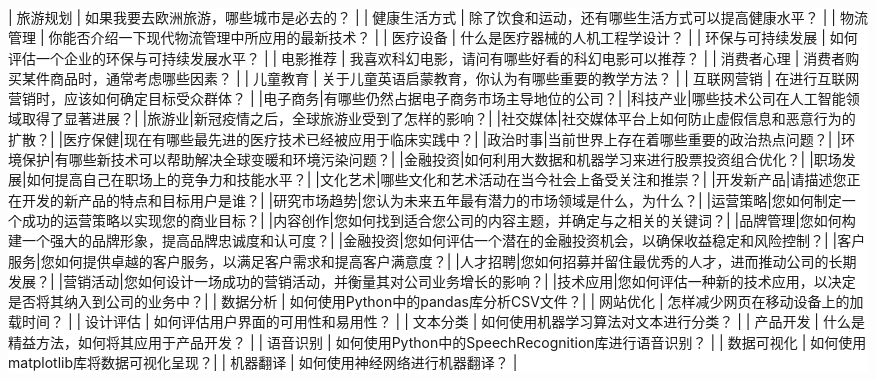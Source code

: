 | 旅游规划               | 如果我要去欧洲旅游，哪些城市是必去的？                                                                                                                                                                                      |
| 健康生活方式           | 除了饮食和运动，还有哪些生活方式可以提高健康水平？                                                                                                                                                                          |
| 物流管理               | 你能否介绍一下现代物流管理中所应用的最新技术？                                                                                                                                                                              |
| 医疗设备               | 什么是医疗器械的人机工程学设计？                                                                                                                                                                                            |
| 环保与可持续发展     | 如何评估一个企业的环保与可持续发展水平？                                                                                                                                                                                    |
| 电影推荐               | 我喜欢科幻电影，请问有哪些好看的科幻电影可以推荐？                                                                                                                                                                          |
| 消费者心理             | 消费者购买某件商品时，通常考虑哪些因素？                                                                                                                                                                                    |
| 儿童教育               | 关于儿童英语启蒙教育，你认为有哪些重要的教学方法？                                                                                                                                                                          |
| 互联网营销             | 在进行互联网营销时，应该如何确定目标受众群体？                                                                                                                                                                              |
|电子商务|有哪些仍然占据电子商务市场主导地位的公司？|
|科技产业|哪些技术公司在人工智能领域取得了显著进展？|
|旅游业|新冠疫情之后，全球旅游业受到了怎样的影响？|
|社交媒体|社交媒体平台上如何防止虚假信息和恶意行为的扩散？|
|医疗保健|现在有哪些最先进的医疗技术已经被应用于临床实践中？|
|政治时事|当前世界上存在着哪些重要的政治热点问题？|
|环境保护|有哪些新技术可以帮助解决全球变暖和环境污染问题？|
|金融投资|如何利用大数据和机器学习来进行股票投资组合优化？|
|职场发展|如何提高自己在职场上的竞争力和技能水平？|
|文化艺术|哪些文化和艺术活动在当今社会上备受关注和推崇？|
|开发新产品|请描述您正在开发的新产品的特点和目标用户是谁？|
|研究市场趋势|您认为未来五年最有潜力的市场领域是什么，为什么？|
|运营策略|您如何制定一个成功的运营策略以实现您的商业目标？|
|内容创作|您如何找到适合您公司的内容主题，并确定与之相关的关键词？|
|品牌管理|您如何构建一个强大的品牌形象，提高品牌忠诚度和认可度？|
|金融投资|您如何评估一个潜在的金融投资机会，以确保收益稳定和风险控制？|
|客户服务|您如何提供卓越的客户服务，以满足客户需求和提高客户满意度？|
|人才招聘|您如何招募并留住最优秀的人才，进而推动公司的长期发展？|
|营销活动|您如何设计一场成功的营销活动，并衡量其对公司业务增长的影响？|
|技术应用|您如何评估一种新的技术应用，以决定是否将其纳入到公司的业务中？|
| 数据分析 | 如何使用Python中的pandas库分析CSV文件？|
| 网站优化 | 怎样减少网页在移动设备上的加载时间？ |
| 设计评估 | 如何评估用户界面的可用性和易用性？ |
| 文本分类 | 如何使用机器学习算法对文本进行分类？ |
| 产品开发 | 什么是精益方法，如何将其应用于产品开发？ |
| 语音识别 | 如何使用Python中的SpeechRecognition库进行语音识别？ |
| 数据可视化 | 如何使用matplotlib库将数据可视化呈现？|
| 机器翻译 | 如何使用神经网络进行机器翻译？ |